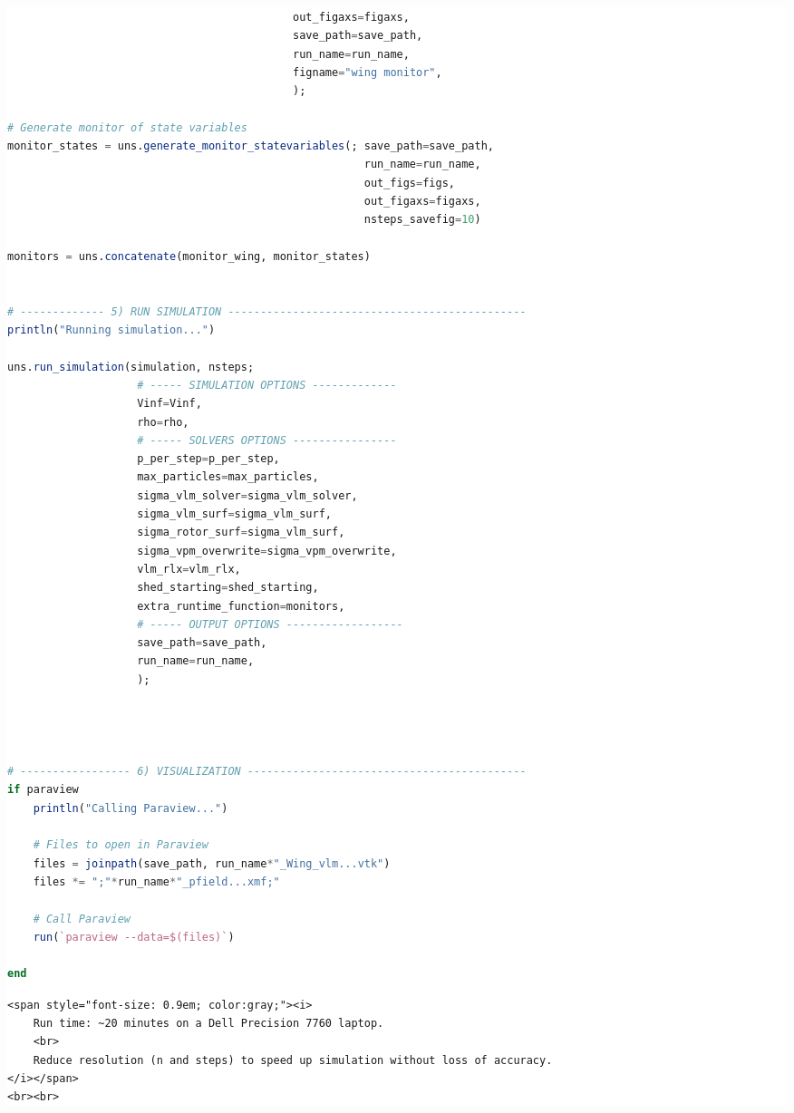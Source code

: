 ```julia
                                            out_figaxs=figaxs,
                                            save_path=save_path,
                                            run_name=run_name,
                                            figname="wing monitor",
                                            );

# Generate monitor of state variables
monitor_states = uns.generate_monitor_statevariables(; save_path=save_path,
                                                       run_name=run_name,
                                                       out_figs=figs,
                                                       out_figaxs=figaxs,
                                                       nsteps_savefig=10)

monitors = uns.concatenate(monitor_wing, monitor_states)


# ------------- 5) RUN SIMULATION ----------------------------------------------
println("Running simulation...")

uns.run_simulation(simulation, nsteps;
                    # ----- SIMULATION OPTIONS -------------
                    Vinf=Vinf,
                    rho=rho,
                    # ----- SOLVERS OPTIONS ----------------
                    p_per_step=p_per_step,
                    max_particles=max_particles,
                    sigma_vlm_solver=sigma_vlm_solver,
                    sigma_vlm_surf=sigma_vlm_surf,
                    sigma_rotor_surf=sigma_vlm_surf,
                    sigma_vpm_overwrite=sigma_vpm_overwrite,
                    vlm_rlx=vlm_rlx,
                    shed_starting=shed_starting,
                    extra_runtime_function=monitors,
                    # ----- OUTPUT OPTIONS ------------------
                    save_path=save_path,
                    run_name=run_name,
                    );




# ----------------- 6) VISUALIZATION -------------------------------------------
if paraview
    println("Calling Paraview...")

    # Files to open in Paraview
    files = joinpath(save_path, run_name*"_Wing_vlm...vtk")
    files *= ";"*run_name*"_pfield...xmf;"

    # Call Paraview
    run(`paraview --data=$(files)`)

end


```
```@raw html
<span style="font-size: 0.9em; color:gray;"><i>
    Run time: ~20 minutes on a Dell Precision 7760 laptop.
    <br>
    Reduce resolution (n and steps) to speed up simulation without loss of accuracy.
</i></span>
<br><br>
```